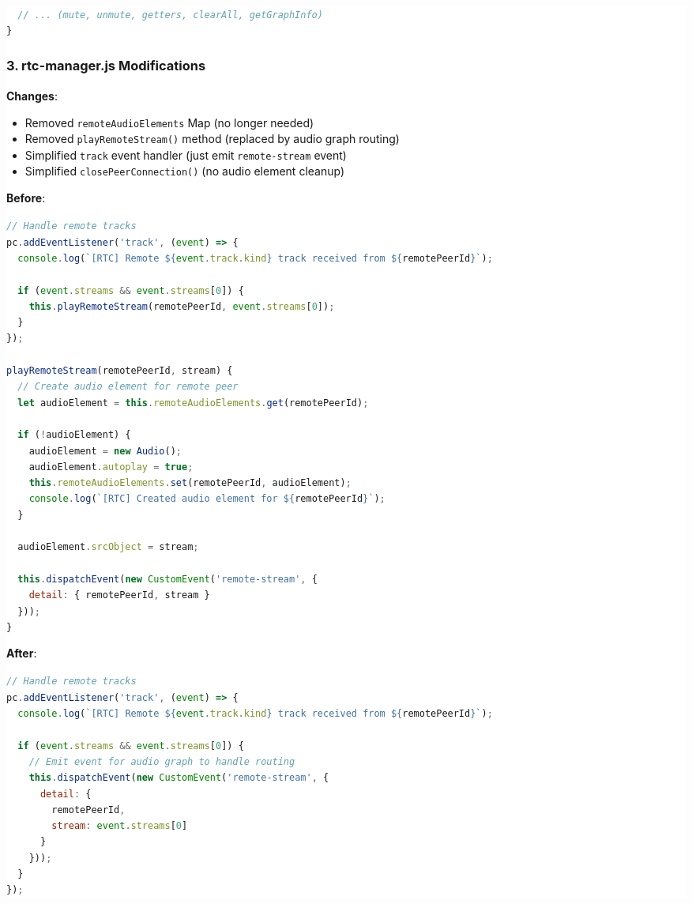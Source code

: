 ```javascript
  // ... (mute, unmute, getters, clearAll, getGraphInfo)
}
```

### 3. rtc-manager.js Modifications

**Changes**:
- Removed `remoteAudioElements` Map (no longer needed)
- Removed `playRemoteStream()` method (replaced by audio graph routing)
- Simplified `track` event handler (just emit `remote-stream` event)
- Simplified `closePeerConnection()` (no audio element cleanup)

**Before**:
```javascript
// Handle remote tracks
pc.addEventListener('track', (event) => {
  console.log(`[RTC] Remote ${event.track.kind} track received from ${remotePeerId}`);

  if (event.streams && event.streams[0]) {
    this.playRemoteStream(remotePeerId, event.streams[0]);
  }
});

playRemoteStream(remotePeerId, stream) {
  // Create audio element for remote peer
  let audioElement = this.remoteAudioElements.get(remotePeerId);

  if (!audioElement) {
    audioElement = new Audio();
    audioElement.autoplay = true;
    this.remoteAudioElements.set(remotePeerId, audioElement);
    console.log(`[RTC] Created audio element for ${remotePeerId}`);
  }

  audioElement.srcObject = stream;

  this.dispatchEvent(new CustomEvent('remote-stream', {
    detail: { remotePeerId, stream }
  }));
}
```

**After**:
```javascript
// Handle remote tracks
pc.addEventListener('track', (event) => {
  console.log(`[RTC] Remote ${event.track.kind} track received from ${remotePeerId}`);

  if (event.streams && event.streams[0]) {
    // Emit event for audio graph to handle routing
    this.dispatchEvent(new CustomEvent('remote-stream', {
      detail: {
        remotePeerId,
        stream: event.streams[0]
      }
    }));
  }
});
```
